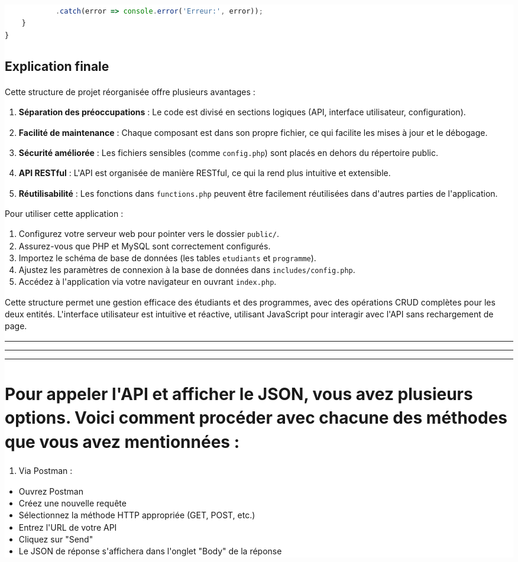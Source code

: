 ```javascript
            .catch(error => console.error('Erreur:', error));
    }
}
```

## Explication finale

Cette structure de projet réorganisée offre plusieurs avantages :

1. **Séparation des préoccupations** : Le code est divisé en sections logiques (API, interface utilisateur, configuration).

2. **Facilité de maintenance** : Chaque composant est dans son propre fichier, ce qui facilite les mises à jour et le débogage.

3. **Sécurité améliorée** : Les fichiers sensibles (comme `config.php`) sont placés en dehors du répertoire public.

4. **API RESTful** : L'API est organisée de manière RESTful, ce qui la rend plus intuitive et extensible.

5. **Réutilisabilité** : Les fonctions dans `functions.php` peuvent être facilement réutilisées dans d'autres parties de l'application.

Pour utiliser cette application :

1. Configurez votre serveur web pour pointer vers le dossier `public/`.
2. Assurez-vous que PHP et MySQL sont correctement configurés.
3. Importez le schéma de base de données (les tables `etudiants` et `programme`).
4. Ajustez les paramètres de connexion à la base de données dans `includes/config.php`.
5. Accédez à l'application via votre navigateur en ouvrant `index.php`.

Cette structure permet une gestion efficace des étudiants et des programmes, avec des opérations CRUD complètes pour les deux entités. L'interface utilisateur est intuitive et réactive, utilisant JavaScript pour interagir avec l'API sans rechargement de page.

---------------------------------------
-----------------------------------------
-----------------------------------------



# Pour appeler l'API et afficher le JSON, vous avez plusieurs options. Voici comment procéder avec chacune des méthodes que vous avez mentionnées :

1. Via Postman :

- Ouvrez Postman
- Créez une nouvelle requête
- Sélectionnez la méthode HTTP appropriée (GET, POST, etc.)
- Entrez l'URL de votre API
- Cliquez sur "Send"
- Le JSON de réponse s'affichera dans l'onglet "Body" de la réponse
